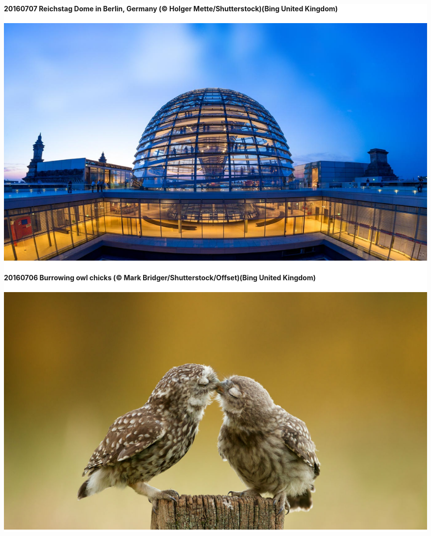 #### 20160707 Reichstag Dome in Berlin, Germany (© Holger Mette/Shutterstock)(Bing United Kingdom)

![](20160707_ReichstagDome_1366x768.jpg)

#### 20160706 Burrowing owl chicks (© Mark Bridger/Shutterstock/Offset)(Bing United Kingdom)

![](20160706_DiaDosNamorados_1366x768.jpg)
